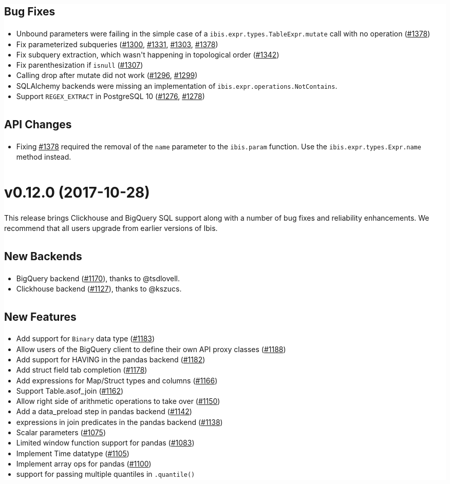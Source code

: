 ## Bug Fixes

-   Unbound parameters were failing in the simple case of a
    `ibis.expr.types.TableExpr.mutate`
    call with no operation ([#1378](https://github.com/ibis-project/ibis/issues/1378))
-   Fix parameterized subqueries ([#1300](https://github.com/ibis-project/ibis/issues/1300), [#1331](https://github.com/ibis-project/ibis/issues/1331),
    [#1303](https://github.com/ibis-project/ibis/issues/1303), [#1378](https://github.com/ibis-project/ibis/issues/1378))
-   Fix subquery extraction, which wasn\'t happening in topological
    order ([#1342](https://github.com/ibis-project/ibis/issues/1342))
-   Fix parenthesization if `isnull` ([#1307](https://github.com/ibis-project/ibis/issues/1307))
-   Calling drop after mutate did not work ([#1296](https://github.com/ibis-project/ibis/issues/1296), [#1299](https://github.com/ibis-project/ibis/issues/1299))
-   SQLAlchemy backends were missing an implementation of
    `ibis.expr.operations.NotContains`.
-   Support `REGEX_EXTRACT` in PostgreSQL 10 ([#1276](https://github.com/ibis-project/ibis/issues/1276), [#1278](https://github.com/ibis-project/ibis/issues/1278))

## API Changes

-   Fixing [#1378](https://github.com/ibis-project/ibis/issues/1378) required the removal
    of the `name` parameter to the `ibis.param` function. Use the
    `ibis.expr.types.Expr.name` method
    instead.

# v0.12.0 (2017-10-28)

This release brings Clickhouse and BigQuery SQL support along with a
number of bug fixes and reliability enhancements. We recommend that all
users upgrade from earlier versions of Ibis.

## New Backends

-   BigQuery backend ([#1170](https://github.com/ibis-project/ibis/issues/1170)), thanks
    to \@tsdlovell.
-   Clickhouse backend ([#1127](https://github.com/ibis-project/ibis/issues/1127)),
    thanks to \@kszucs.

## New Features

-   Add support for `Binary` data type ([#1183](https://github.com/ibis-project/ibis/issues/1183))
-   Allow users of the BigQuery client to define their own API proxy
    classes ([#1188](https://github.com/ibis-project/ibis/issues/1188))
-   Add support for HAVING in the pandas backend
    ([#1182](https://github.com/ibis-project/ibis/issues/1182))
-   Add struct field tab completion ([#1178](https://github.com/ibis-project/ibis/issues/1178))
-   Add expressions for Map/Struct types and columns
    ([#1166](https://github.com/ibis-project/ibis/issues/1166))
-   Support Table.asof_join ([#1162](https://github.com/ibis-project/ibis/issues/1162))
-   Allow right side of arithmetic operations to take over
    ([#1150](https://github.com/ibis-project/ibis/issues/1150))
-   Add a data_preload step in pandas backend ([#1142](https://github.com/ibis-project/ibis/issues/1142))
-   expressions in join predicates in the pandas backend
    ([#1138](https://github.com/ibis-project/ibis/issues/1138))
-   Scalar parameters ([#1075](https://github.com/ibis-project/ibis/issues/1075))
-   Limited window function support for pandas ([#1083](https://github.com/ibis-project/ibis/issues/1083))
-   Implement Time datatype ([#1105](https://github.com/ibis-project/ibis/issues/1105))
-   Implement array ops for pandas ([#1100](https://github.com/ibis-project/ibis/issues/1100))
-   support for passing multiple quantiles in `.quantile()`